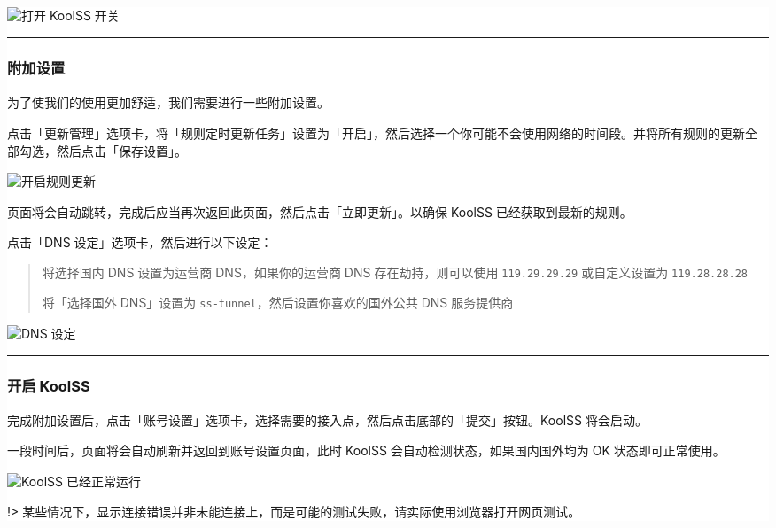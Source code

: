 ![打开 KoolSS 开关](https://rixcloud-1255365801.file.myqcloud.com/image/25eg5.png)

---

### 附加设置

为了使我们的使用更加舒适，我们需要进行一些附加设置。

点击「更新管理」选项卡，将「规则定时更新任务」设置为「开启」，然后选择一个你可能不会使用网络的时间段。并将所有规则的更新全部勾选，然后点击「保存设置」。

![开启规则更新](https://rixcloud-1255365801.file.myqcloud.com/image/7pfas.png)

页面将会自动跳转，完成后应当再次返回此页面，然后点击「立即更新」。以确保 KoolSS 已经获取到最新的规则。

点击「DNS 设定」选项卡，然后进行以下设定：

> 将选择国内 DNS 设置为运营商 DNS，如果你的运营商 DNS 存在劫持，则可以使用 `119.29.29.29` 或自定义设置为 `119.28.28.28`
> 
> 将「选择国外 DNS」设置为 `ss-tunnel`，然后设置你喜欢的国外公共 DNS 服务提供商

![DNS 设定](https://rixcloud-1255365801.file.myqcloud.com/image/1z7ik.png)

---

### 开启 KoolSS

完成附加设置后，点击「账号设置」选项卡，选择需要的接入点，然后点击底部的「提交」按钮。KoolSS 将会启动。

一段时间后，页面将会自动刷新并返回到账号设置页面，此时 KoolSS 会自动检测状态，如果国内国外均为 OK 状态即可正常使用。

![KoolSS 已经正常运行](https://rixcloud-1255365801.file.myqcloud.com/image/wxhxb.png)

!> 某些情况下，显示连接错误并非未能连接上，而是可能的测试失败，请实际使用浏览器打开网页测试。

